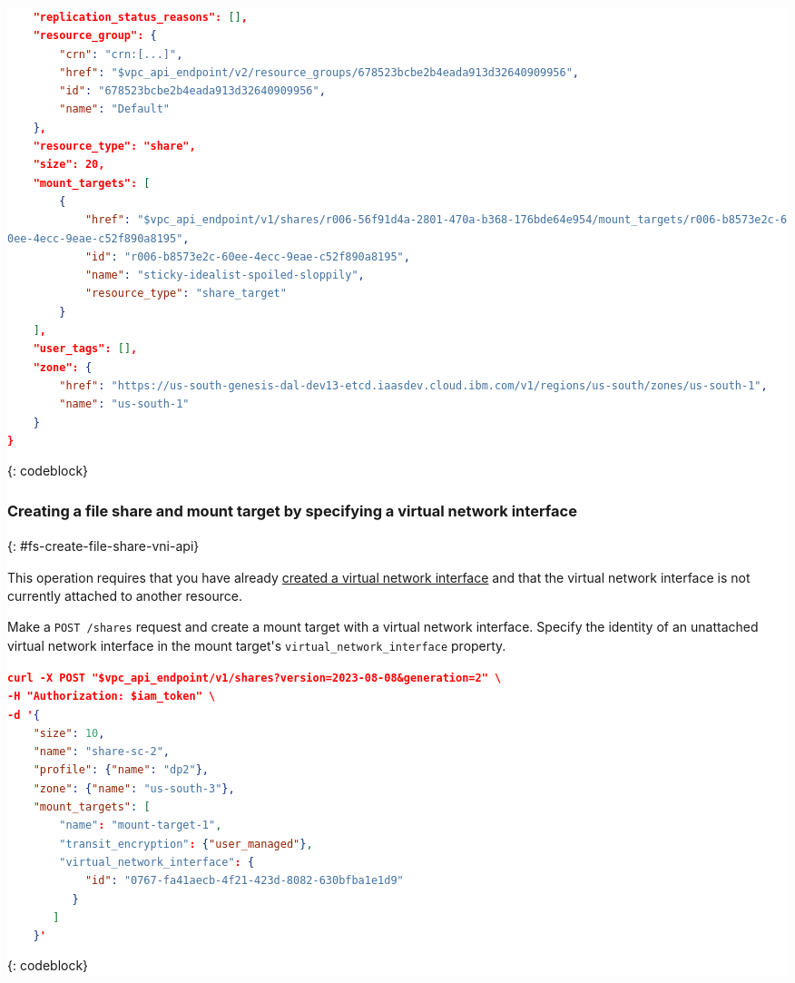 ```json
    "replication_status_reasons": [],
    "resource_group": {
        "crn": "crn:[...]",
        "href": "$vpc_api_endpoint/v2/resource_groups/678523bcbe2b4eada913d32640909956",
        "id": "678523bcbe2b4eada913d32640909956",
        "name": "Default"
    },
    "resource_type": "share",
    "size": 20,
    "mount_targets": [
        {
            "href": "$vpc_api_endpoint/v1/shares/r006-56f91d4a-2801-470a-b368-176bde64e954/mount_targets/r006-b8573e2c-60ee-4ecc-9eae-c52f890a8195",
            "id": "r006-b8573e2c-60ee-4ecc-9eae-c52f890a8195",
            "name": "sticky-idealist-spoiled-sloppily",
            "resource_type": "share_target"
        }
    ],
    "user_tags": [],
    "zone": {
        "href": "https://us-south-genesis-dal-dev13-etcd.iaasdev.cloud.ibm.com/v1/regions/us-south/zones/us-south-1",
        "name": "us-south-1"
    }
}
```
{: codeblock}

### Creating a file share and mount target by specifying a virtual network interface
{: #fs-create-file-share-vni-api}

This operation requires that you have already [created a virtual network interface](/docs/vpc?topic=vpc-vni-create&interface=api) and that the virtual network interface is not currently attached to another resource.

Make a `POST /shares` request and create a mount target with a virtual network interface. Specify the identity of an unattached virtual network interface in the mount target's `virtual_network_interface` property.

```json
curl -X POST "$vpc_api_endpoint/v1/shares?version=2023-08-08&generation=2" \
-H "Authorization: $iam_token" \
-d '{
    "size": 10,
    "name": "share-sc-2",
    "profile": {"name": "dp2"},
    "zone": {"name": "us-south-3"},
    "mount_targets": [
        "name": "mount-target-1",
        "transit_encryption": {"user_managed"},
        "virtual_network_interface": {
            "id": "0767-fa41aecb-4f21-423d-8082-630bfba1e1d9"
          }
       ]
    }'
 ```
 {: codeblock}

